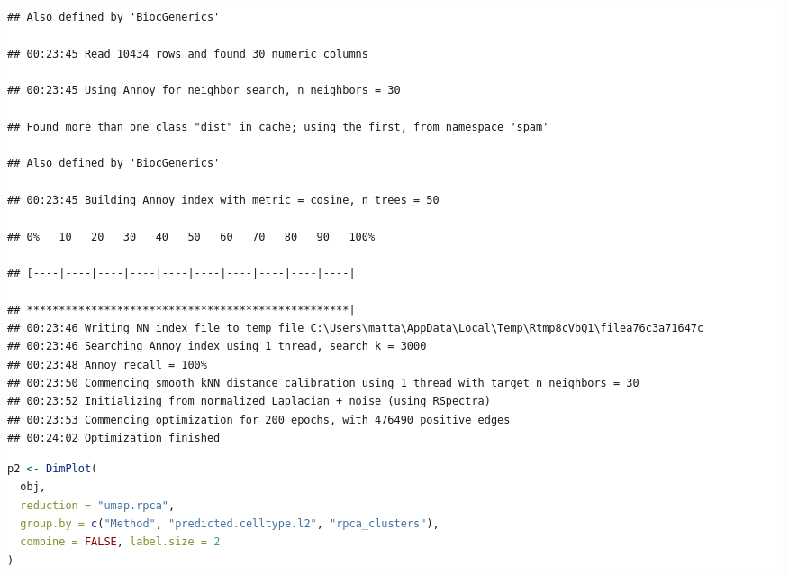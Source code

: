     ## Also defined by 'BiocGenerics'

    ## 00:23:45 Read 10434 rows and found 30 numeric columns

    ## 00:23:45 Using Annoy for neighbor search, n_neighbors = 30

    ## Found more than one class "dist" in cache; using the first, from namespace 'spam'

    ## Also defined by 'BiocGenerics'

    ## 00:23:45 Building Annoy index with metric = cosine, n_trees = 50

    ## 0%   10   20   30   40   50   60   70   80   90   100%

    ## [----|----|----|----|----|----|----|----|----|----|

    ## **************************************************|
    ## 00:23:46 Writing NN index file to temp file C:\Users\matta\AppData\Local\Temp\Rtmp8cVbQ1\filea76c3a71647c
    ## 00:23:46 Searching Annoy index using 1 thread, search_k = 3000
    ## 00:23:48 Annoy recall = 100%
    ## 00:23:50 Commencing smooth kNN distance calibration using 1 thread with target n_neighbors = 30
    ## 00:23:52 Initializing from normalized Laplacian + noise (using RSpectra)
    ## 00:23:53 Commencing optimization for 200 epochs, with 476490 positive edges
    ## 00:24:02 Optimization finished

``` r
p2 <- DimPlot(
  obj,
  reduction = "umap.rpca",
  group.by = c("Method", "predicted.celltype.l2", "rpca_clusters"),
  combine = FALSE, label.size = 2
)
```
